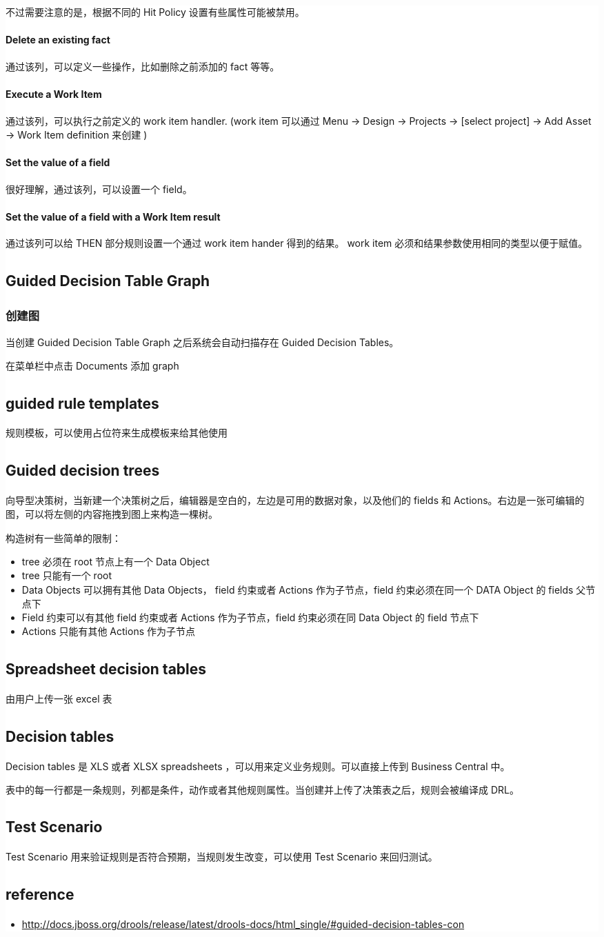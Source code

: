 不过需要注意的是，根据不同的 Hit Policy 设置有些属性可能被禁用。

#### Delete an existing fact
通过该列，可以定义一些操作，比如删除之前添加的 fact 等等。

#### Execute a Work Item
通过该列，可以执行之前定义的 work item handler. (work item 可以通过 Menu → Design → Projects → [select project] → Add Asset → Work Item definition 来创建 )

#### Set the value of a field
很好理解，通过该列，可以设置一个 field。

#### Set the value of a field with a Work Item result
通过该列可以给 THEN 部分规则设置一个通过 work item hander 得到的结果。 work item 必须和结果参数使用相同的类型以便于赋值。

## Guided Decision Table Graph

### 创建图
当创建 Guided Decision Table Graph 之后系统会自动扫描存在 Guided Decision Tables。

在菜单栏中点击 Documents 添加 graph

## guided rule templates
规则模板，可以使用占位符来生成模板来给其他使用

## Guided decision trees
向导型决策树，当新建一个决策树之后，编辑器是空白的，左边是可用的数据对象，以及他们的 fields 和 Actions。右边是一张可编辑的图，可以将左侧的内容拖拽到图上来构造一棵树。

构造树有一些简单的限制：

- tree 必须在 root 节点上有一个 Data  Object
- tree 只能有一个 root
- Data Objects 可以拥有其他 Data Objects， field 约束或者 Actions 作为子节点，field 约束必须在同一个 DATA Object 的 fields 父节点下
- Field 约束可以有其他 field 约束或者 Actions 作为子节点，field 约束必须在同 Data Object 的 field 节点下
- Actions 只能有其他 Actions 作为子节点


## Spreadsheet decision tables
由用户上传一张 excel 表

## Decision tables
Decision tables 是 XLS 或者 XLSX spreadsheets ，可以用来定义业务规则。可以直接上传到 Business Central 中。

表中的每一行都是一条规则，列都是条件，动作或者其他规则属性。当创建并上传了决策表之后，规则会被编译成 DRL。


## Test Scenario
Test Scenario 用来验证规则是否符合预期，当规则发生改变，可以使用 Test Scenario 来回归测试。

## reference

- <http://docs.jboss.org/drools/release/latest/drools-docs/html_single/#guided-decision-tables-con>

